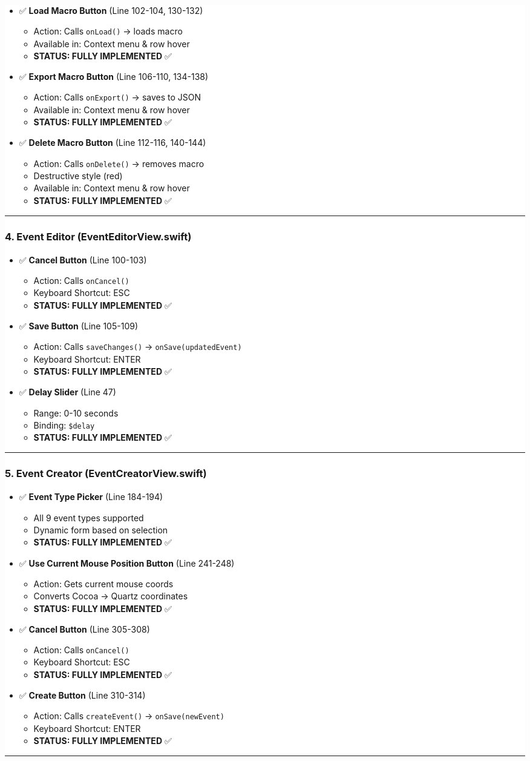 - ✅ **Load Macro Button** (Line 102-104, 130-132)
  - Action: Calls `onLoad()` → loads macro
  - Available in: Context menu & row hover
  - **STATUS: FULLY IMPLEMENTED** ✅

- ✅ **Export Macro Button** (Line 106-110, 134-138)
  - Action: Calls `onExport()` → saves to JSON
  - Available in: Context menu & row hover
  - **STATUS: FULLY IMPLEMENTED** ✅

- ✅ **Delete Macro Button** (Line 112-116, 140-144)
  - Action: Calls `onDelete()` → removes macro
  - Destructive style (red)
  - Available in: Context menu & row hover
  - **STATUS: FULLY IMPLEMENTED** ✅

---

### 4. Event Editor (EventEditorView.swift)

- ✅ **Cancel Button** (Line 100-103)
  - Action: Calls `onCancel()`
  - Keyboard Shortcut: ESC
  - **STATUS: FULLY IMPLEMENTED** ✅

- ✅ **Save Button** (Line 105-109)
  - Action: Calls `saveChanges()` → `onSave(updatedEvent)`
  - Keyboard Shortcut: ENTER
  - **STATUS: FULLY IMPLEMENTED** ✅

- ✅ **Delay Slider** (Line 47)
  - Range: 0-10 seconds
  - Binding: `$delay`
  - **STATUS: FULLY IMPLEMENTED** ✅

---

### 5. Event Creator (EventCreatorView.swift)

- ✅ **Event Type Picker** (Line 184-194)
  - All 9 event types supported
  - Dynamic form based on selection
  - **STATUS: FULLY IMPLEMENTED** ✅

- ✅ **Use Current Mouse Position Button** (Line 241-248)
  - Action: Gets current mouse coords
  - Converts Cocoa → Quartz coordinates
  - **STATUS: FULLY IMPLEMENTED** ✅

- ✅ **Cancel Button** (Line 305-308)
  - Action: Calls `onCancel()`
  - Keyboard Shortcut: ESC
  - **STATUS: FULLY IMPLEMENTED** ✅

- ✅ **Create Button** (Line 310-314)
  - Action: Calls `createEvent()` → `onSave(newEvent)`
  - Keyboard Shortcut: ENTER
  - **STATUS: FULLY IMPLEMENTED** ✅

---